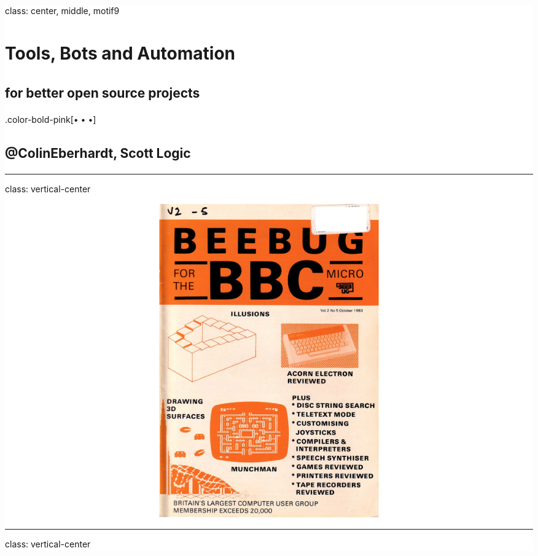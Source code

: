 class: center, middle, motif9

# Tools, Bots and Automation
## for better open source projects
.color-bold-pink[• • •]
## @ColinEberhardt, Scott Logic





---
class: vertical-center

![](assets/beebug.png)

---
class: vertical-center
